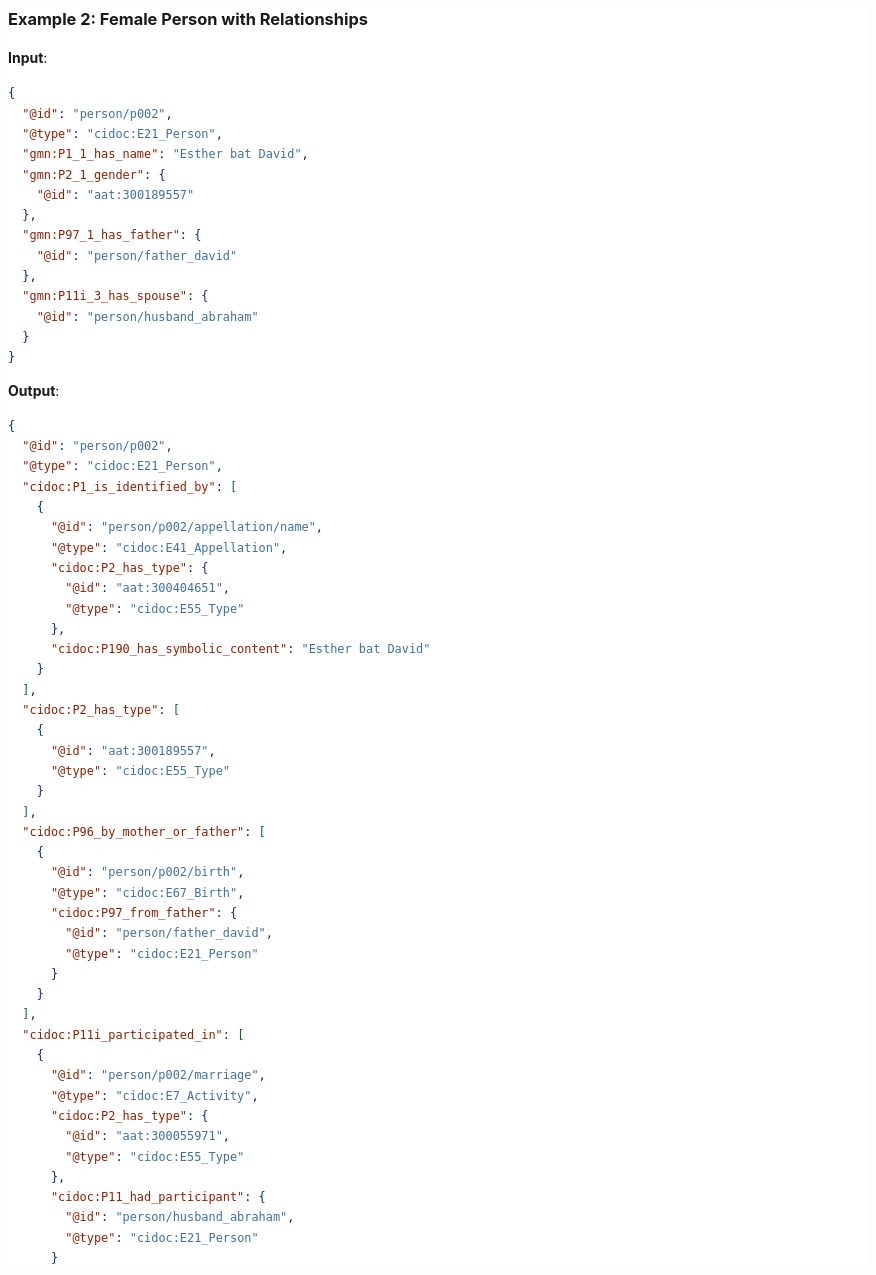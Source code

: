 ### Example 2: Female Person with Relationships

**Input**:
```json
{
  "@id": "person/p002",
  "@type": "cidoc:E21_Person",
  "gmn:P1_1_has_name": "Esther bat David",
  "gmn:P2_1_gender": {
    "@id": "aat:300189557"
  },
  "gmn:P97_1_has_father": {
    "@id": "person/father_david"
  },
  "gmn:P11i_3_has_spouse": {
    "@id": "person/husband_abraham"
  }
}
```

**Output**:
```json
{
  "@id": "person/p002",
  "@type": "cidoc:E21_Person",
  "cidoc:P1_is_identified_by": [
    {
      "@id": "person/p002/appellation/name",
      "@type": "cidoc:E41_Appellation",
      "cidoc:P2_has_type": {
        "@id": "aat:300404651",
        "@type": "cidoc:E55_Type"
      },
      "cidoc:P190_has_symbolic_content": "Esther bat David"
    }
  ],
  "cidoc:P2_has_type": [
    {
      "@id": "aat:300189557",
      "@type": "cidoc:E55_Type"
    }
  ],
  "cidoc:P96_by_mother_or_father": [
    {
      "@id": "person/p002/birth",
      "@type": "cidoc:E67_Birth",
      "cidoc:P97_from_father": {
        "@id": "person/father_david",
        "@type": "cidoc:E21_Person"
      }
    }
  ],
  "cidoc:P11i_participated_in": [
    {
      "@id": "person/p002/marriage",
      "@type": "cidoc:E7_Activity",
      "cidoc:P2_has_type": {
        "@id": "aat:300055971",
        "@type": "cidoc:E55_Type"
      },
      "cidoc:P11_had_participant": {
        "@id": "person/husband_abraham",
        "@type": "cidoc:E21_Person"
      }
```